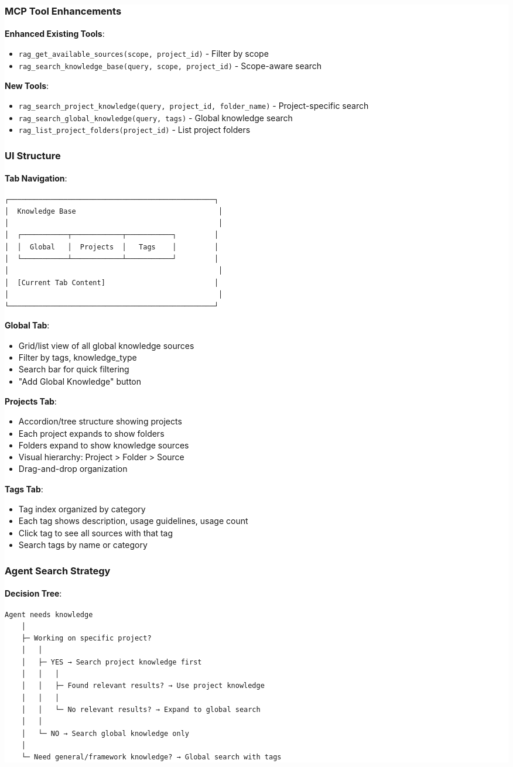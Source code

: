 ### MCP Tool Enhancements

**Enhanced Existing Tools**:
- `rag_get_available_sources(scope, project_id)` - Filter by scope
- `rag_search_knowledge_base(query, scope, project_id)` - Scope-aware search

**New Tools**:
- `rag_search_project_knowledge(query, project_id, folder_name)` - Project-specific search
- `rag_search_global_knowledge(query, tags)` - Global knowledge search
- `rag_list_project_folders(project_id)` - List project folders

### UI Structure

**Tab Navigation**:
```
┌─────────────────────────────────────────────────┐
│  Knowledge Base                                  │
│                                                  │
│  ┌───────────┬────────────┬───────────┐         │
│  │  Global   │  Projects  │   Tags    │         │
│  └───────────┴────────────┴───────────┘         │
│                                                  │
│  [Current Tab Content]                          │
│                                                  │
└─────────────────────────────────────────────────┘
```

**Global Tab**:
- Grid/list view of all global knowledge sources
- Filter by tags, knowledge_type
- Search bar for quick filtering
- "Add Global Knowledge" button

**Projects Tab**:
- Accordion/tree structure showing projects
- Each project expands to show folders
- Folders expand to show knowledge sources
- Visual hierarchy: Project > Folder > Source
- Drag-and-drop organization

**Tags Tab**:
- Tag index organized by category
- Each tag shows description, usage guidelines, usage count
- Click tag to see all sources with that tag
- Search tags by name or category

### Agent Search Strategy

**Decision Tree**:
```
Agent needs knowledge
    │
    ├─ Working on specific project?
    │   │
    │   ├─ YES → Search project knowledge first
    │   │   │
    │   │   ├─ Found relevant results? → Use project knowledge
    │   │   │
    │   │   └─ No relevant results? → Expand to global search
    │   │
    │   └─ NO → Search global knowledge only
    │
    └─ Need general/framework knowledge? → Global search with tags
```
